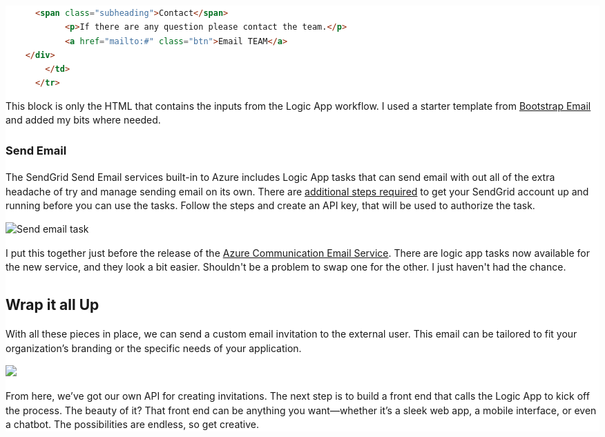 ```html
      <span class="subheading">Contact</span>
            <p>If there are any question please contact the team.</p>
            <a href="mailto:#" class="btn">Email TEAM</a>
    </div>
        </td>
      </tr>
```

<p class="note">This block is only the HTML that contains the inputs from the Logic App workflow. I used a starter template from <a href="https://bootstrapemail.com/">Bootstrap Email</a> and added my bits where needed.<p>

### Send Email

The SendGrid Send Email services built-in to Azure includes Logic App tasks that can send email with out all of the extra headache of try and manage sending email on its own. There are [additional steps required][az-sendgrid-setup] to get your SendGrid account up and running before you can use the tasks. Follow the steps and create an API key, that will be used to authorize the task.

<img src="/post_img/2022-12-07-aadinvite/la-sendemail.png" alt="Send email task" style="width: 85%;">

<p class="note">I put this together just before the release of the <a href="https://learn.microsoft.com/en-us/azure/communication-services/concepts/email/email-overview">Azure Communication Email Service</a>. There are logic app tasks now available for the new service, and they look a bit easier. Shouldn't be a problem to swap one for the other. I just haven't had the chance.
</p>

## Wrap it all Up

With all these pieces in place, we can send a custom email invitation to the external user. This email can be tailored to fit your organization’s branding or the specific needs of your application. 

<img class="rounded-border-image" src="/post_img/2022-12-07-aadinvite/finished-email.png">

From here, we’ve got our own API for creating invitations. The next step is to build a front end that calls the Logic App to kick off the process. The beauty of it? That front end can be anything you want—whether it’s a sleek web app, a mobile interface, or even a chatbot. The possibilities are endless, so get creative.

[msgraph-docs]: https://learn.microsoft.com/en-us/graph/use-the-api
[msgraph-invitation-manager]: https://learn.microsoft.com/en-us/graph/api/resources/invitation?view=graph-rest-1.0
[az-sendgrid-setup]: https://docs.sendgrid.com/for-developers/partners/microsoft-azure-2021